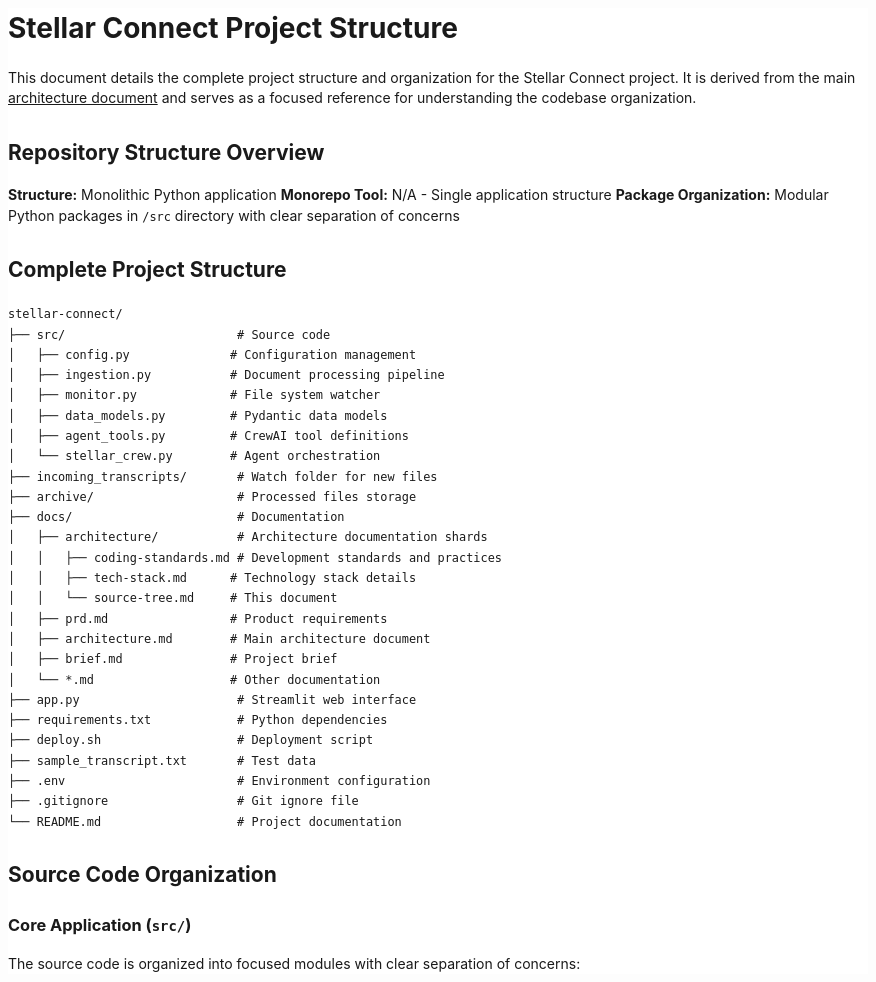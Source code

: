 # Stellar Connect Project Structure

This document details the complete project structure and organization for the Stellar Connect project. It is derived from the main [architecture document](../architecture.md) and serves as a focused reference for understanding the codebase organization.

## Repository Structure Overview

**Structure:** Monolithic Python application
**Monorepo Tool:** N/A - Single application structure
**Package Organization:** Modular Python packages in `/src` directory with clear separation of concerns

## Complete Project Structure

```plaintext
stellar-connect/
├── src/                        # Source code
│   ├── config.py              # Configuration management
│   ├── ingestion.py           # Document processing pipeline
│   ├── monitor.py             # File system watcher
│   ├── data_models.py         # Pydantic data models
│   ├── agent_tools.py         # CrewAI tool definitions
│   └── stellar_crew.py        # Agent orchestration
├── incoming_transcripts/       # Watch folder for new files
├── archive/                    # Processed files storage
├── docs/                       # Documentation
│   ├── architecture/           # Architecture documentation shards
│   │   ├── coding-standards.md # Development standards and practices
│   │   ├── tech-stack.md      # Technology stack details
│   │   └── source-tree.md     # This document
│   ├── prd.md                 # Product requirements
│   ├── architecture.md        # Main architecture document
│   ├── brief.md               # Project brief
│   └── *.md                   # Other documentation
├── app.py                      # Streamlit web interface
├── requirements.txt            # Python dependencies
├── deploy.sh                   # Deployment script
├── sample_transcript.txt       # Test data
├── .env                        # Environment configuration
├── .gitignore                  # Git ignore file
└── README.md                   # Project documentation
```

## Source Code Organization

### Core Application (`src/`)

The source code is organized into focused modules with clear separation of concerns:
